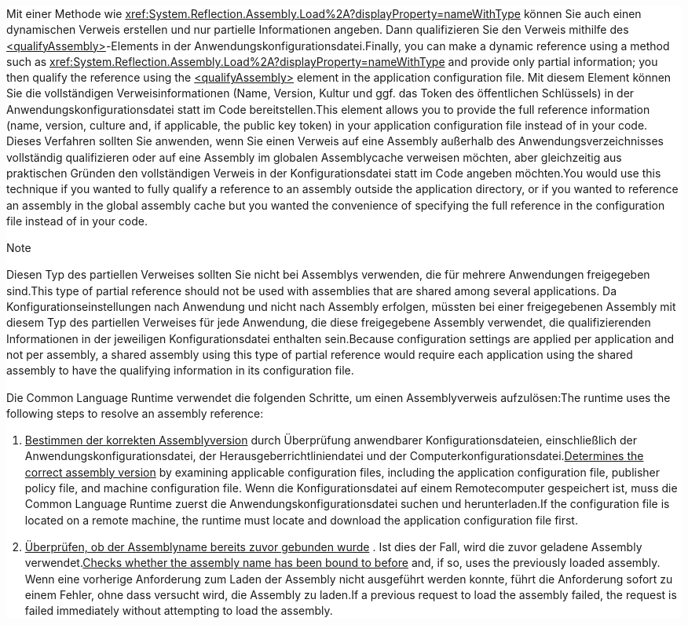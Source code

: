 <span data-ttu-id="5229c-122">Mit einer Methode wie <xref:System.Reflection.Assembly.Load%2A?displayProperty=nameWithType> können Sie auch einen dynamischen Verweis erstellen und nur partielle Informationen angeben. Dann qualifizieren Sie den Verweis mithilfe des [\<qualifyAssembly>](../configure-apps/file-schema/runtime/qualifyassembly-element.md)-Elements in der Anwendungskonfigurationsdatei.</span><span class="sxs-lookup"><span data-stu-id="5229c-122">Finally, you can make a dynamic reference using a method such as <xref:System.Reflection.Assembly.Load%2A?displayProperty=nameWithType> and provide only partial information; you then qualify the reference using the [\<qualifyAssembly>](../configure-apps/file-schema/runtime/qualifyassembly-element.md) element in the application configuration file.</span></span> <span data-ttu-id="5229c-123">Mit diesem Element können Sie die vollständigen Verweisinformationen (Name, Version, Kultur und ggf. das Token des öffentlichen Schlüssels) in der Anwendungskonfigurationsdatei statt im Code bereitstellen.</span><span class="sxs-lookup"><span data-stu-id="5229c-123">This element allows you to provide the full reference information (name, version, culture and, if applicable, the public key token) in your application configuration file instead of in your code.</span></span> <span data-ttu-id="5229c-124">Dieses Verfahren sollten Sie anwenden, wenn Sie einen Verweis auf eine Assembly außerhalb des Anwendungsverzeichnisses vollständig qualifizieren oder auf eine Assembly im globalen Assemblycache verweisen möchten, aber gleichzeitig aus praktischen Gründen den vollständigen Verweis in der Konfigurationsdatei statt im Code angeben möchten.</span><span class="sxs-lookup"><span data-stu-id="5229c-124">You would use this technique if you wanted to fully qualify a reference to an assembly outside the application directory, or if you wanted to reference an assembly in the global assembly cache but you wanted the convenience of specifying the full reference in the configuration file instead of in your code.</span></span>

> [!NOTE]
> <span data-ttu-id="5229c-125">Diesen Typ des partiellen Verweises sollten Sie nicht bei Assemblys verwenden, die für mehrere Anwendungen freigegeben sind.</span><span class="sxs-lookup"><span data-stu-id="5229c-125">This type of partial reference should not be used with assemblies that are shared among several applications.</span></span> <span data-ttu-id="5229c-126">Da Konfigurationseinstellungen nach Anwendung und nicht nach Assembly erfolgen, müssten bei einer freigegebenen Assembly mit diesem Typ des partiellen Verweises für jede Anwendung, die diese freigegebene Assembly verwendet, die qualifizierenden Informationen in der jeweiligen Konfigurationsdatei enthalten sein.</span><span class="sxs-lookup"><span data-stu-id="5229c-126">Because configuration settings are applied per application and not per assembly, a shared assembly using this type of partial reference would require each application using the shared assembly to have the qualifying information in its configuration file.</span></span>

<span data-ttu-id="5229c-127">Die Common Language Runtime verwendet die folgenden Schritte, um einen Assemblyverweis aufzulösen:</span><span class="sxs-lookup"><span data-stu-id="5229c-127">The runtime uses the following steps to resolve an assembly reference:</span></span>

1. <span data-ttu-id="5229c-128">[Bestimmen der korrekten Assemblyversion](#step1) durch Überprüfung anwendbarer Konfigurationsdateien, einschließlich der Anwendungskonfigurationsdatei, der Herausgeberrichtliniendatei und der Computerkonfigurationsdatei.</span><span class="sxs-lookup"><span data-stu-id="5229c-128">[Determines the correct assembly version](#step1) by examining applicable configuration files, including the application configuration file, publisher policy file, and machine configuration file.</span></span> <span data-ttu-id="5229c-129">Wenn die Konfigurationsdatei auf einem Remotecomputer gespeichert ist, muss die Common Language Runtime zuerst die Anwendungskonfigurationsdatei suchen und herunterladen.</span><span class="sxs-lookup"><span data-stu-id="5229c-129">If the configuration file is located on a remote machine, the runtime must locate and download the application configuration file first.</span></span>

2. <span data-ttu-id="5229c-130">[Überprüfen, ob der Assemblyname bereits zuvor gebunden wurde](#step2) . Ist dies der Fall, wird die zuvor geladene Assembly verwendet.</span><span class="sxs-lookup"><span data-stu-id="5229c-130">[Checks whether the assembly name has been bound to before](#step2) and, if so, uses the previously loaded assembly.</span></span> <span data-ttu-id="5229c-131">Wenn eine vorherige Anforderung zum Laden der Assembly nicht ausgeführt werden konnte, führt die Anforderung sofort zu einem Fehler, ohne dass versucht wird, die Assembly zu laden.</span><span class="sxs-lookup"><span data-stu-id="5229c-131">If a previous request to load the assembly failed, the request is failed immediately without attempting to load the assembly.</span></span>
